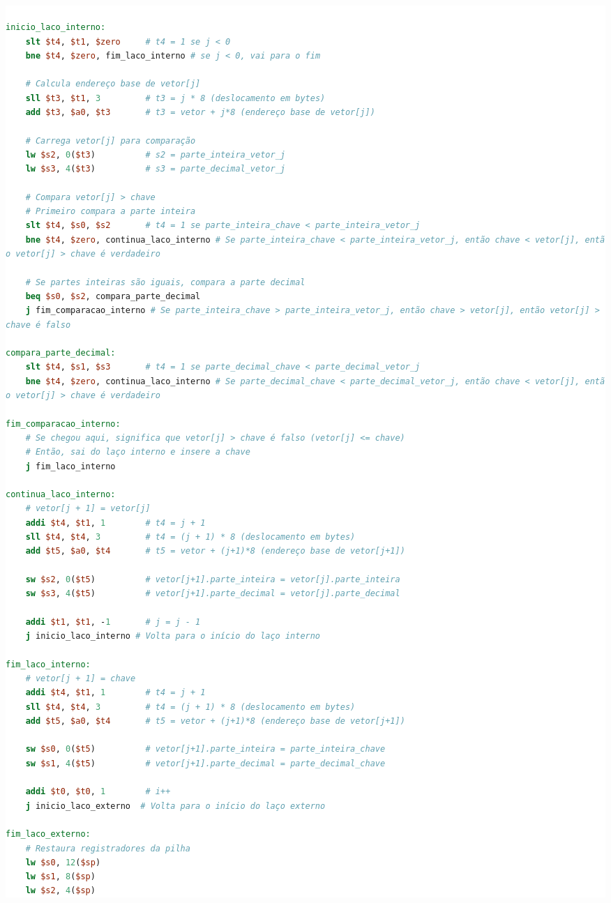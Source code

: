 ```mips

inicio_laco_interno:
    slt $t4, $t1, $zero     # t4 = 1 se j < 0
    bne $t4, $zero, fim_laco_interno # se j < 0, vai para o fim

    # Calcula endereço base de vetor[j]
    sll $t3, $t1, 3         # t3 = j * 8 (deslocamento em bytes)
    add $t3, $a0, $t3       # t3 = vetor + j*8 (endereço base de vetor[j])

    # Carrega vetor[j] para comparação
    lw $s2, 0($t3)          # s2 = parte_inteira_vetor_j
    lw $s3, 4($t3)          # s3 = parte_decimal_vetor_j

    # Compara vetor[j] > chave
    # Primeiro compara a parte inteira
    slt $t4, $s0, $s2       # t4 = 1 se parte_inteira_chave < parte_inteira_vetor_j
    bne $t4, $zero, continua_laco_interno # Se parte_inteira_chave < parte_inteira_vetor_j, então chave < vetor[j], então vetor[j] > chave é verdadeiro

    # Se partes inteiras são iguais, compara a parte decimal
    beq $s0, $s2, compara_parte_decimal
    j fim_comparacao_interno # Se parte_inteira_chave > parte_inteira_vetor_j, então chave > vetor[j], então vetor[j] > chave é falso

compara_parte_decimal:
    slt $t4, $s1, $s3       # t4 = 1 se parte_decimal_chave < parte_decimal_vetor_j
    bne $t4, $zero, continua_laco_interno # Se parte_decimal_chave < parte_decimal_vetor_j, então chave < vetor[j], então vetor[j] > chave é verdadeiro

fim_comparacao_interno:
    # Se chegou aqui, significa que vetor[j] > chave é falso (vetor[j] <= chave)
    # Então, sai do laço interno e insere a chave
    j fim_laco_interno

continua_laco_interno:
    # vetor[j + 1] = vetor[j]
    addi $t4, $t1, 1        # t4 = j + 1
    sll $t4, $t4, 3         # t4 = (j + 1) * 8 (deslocamento em bytes)
    add $t5, $a0, $t4       # t5 = vetor + (j+1)*8 (endereço base de vetor[j+1])

    sw $s2, 0($t5)          # vetor[j+1].parte_inteira = vetor[j].parte_inteira
    sw $s3, 4($t5)          # vetor[j+1].parte_decimal = vetor[j].parte_decimal

    addi $t1, $t1, -1       # j = j - 1
    j inicio_laco_interno # Volta para o início do laço interno

fim_laco_interno:
    # vetor[j + 1] = chave
    addi $t4, $t1, 1        # t4 = j + 1
    sll $t4, $t4, 3         # t4 = (j + 1) * 8 (deslocamento em bytes)
    add $t5, $a0, $t4       # t5 = vetor + (j+1)*8 (endereço base de vetor[j+1])

    sw $s0, 0($t5)          # vetor[j+1].parte_inteira = parte_inteira_chave
    sw $s1, 4($t5)          # vetor[j+1].parte_decimal = parte_decimal_chave

    addi $t0, $t0, 1        # i++
    j inicio_laco_externo  # Volta para o início do laço externo

fim_laco_externo:
    # Restaura registradores da pilha
    lw $s0, 12($sp)
    lw $s1, 8($sp)
    lw $s2, 4($sp)
```